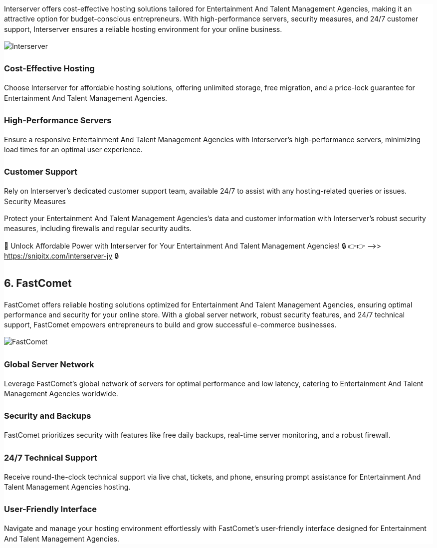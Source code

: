 Interserver offers cost-effective hosting solutions tailored for Entertainment And Talent Management Agencies, making it an attractive option for budget-conscious entrepreneurs. With high-performance servers, security measures, and 24/7 customer support, Interserver ensures a reliable hosting environment for your online business.

![Interserver](https://i.imgur.com/OM5dOEW.jpeg "Interserver Hosting")

### Cost-Effective Hosting
Choose Interserver for affordable hosting solutions, offering unlimited storage, free migration, and a price-lock guarantee for Entertainment And Talent Management Agencies.

### High-Performance Servers
Ensure a responsive Entertainment And Talent Management Agencies with Interserver’s high-performance servers, minimizing load times for an optimal user experience.

### Customer Support
Rely on Interserver’s dedicated customer support team, available 24/7 to assist with any hosting-related queries or issues.
Security Measures

Protect your Entertainment And Talent Management Agencies’s data and customer information with Interserver’s robust security measures, including firewalls and regular security audits.

💸 Unlock Affordable Power with Interserver for Your Entertainment And Talent Management Agencies! 🔒
👉👉 -->> https://snipitx.com/interserver-jy 🔒

## 6. FastComet

FastComet offers reliable hosting solutions optimized for Entertainment And Talent Management Agencies, ensuring optimal performance and security for your online store. With a global server network, robust security features, and 24/7 technical support, FastComet empowers entrepreneurs to build and grow successful e-commerce businesses.

![FastComet](https://i.imgur.com/7qgXuWp.png "FastComet Hosting")

### Global Server Network
Leverage FastComet’s global network of servers for optimal performance and low latency, catering to Entertainment And Talent Management Agencies worldwide.

### Security and Backups
FastComet prioritizes security with features like free daily backups, real-time server monitoring, and a robust firewall.

### 24/7 Technical Support
Receive round-the-clock technical support via live chat, tickets, and phone, ensuring prompt assistance for Entertainment And Talent Management Agencies hosting.

### User-Friendly Interface
Navigate and manage your hosting environment effortlessly with FastComet’s user-friendly interface designed for Entertainment And Talent Management Agencies.
